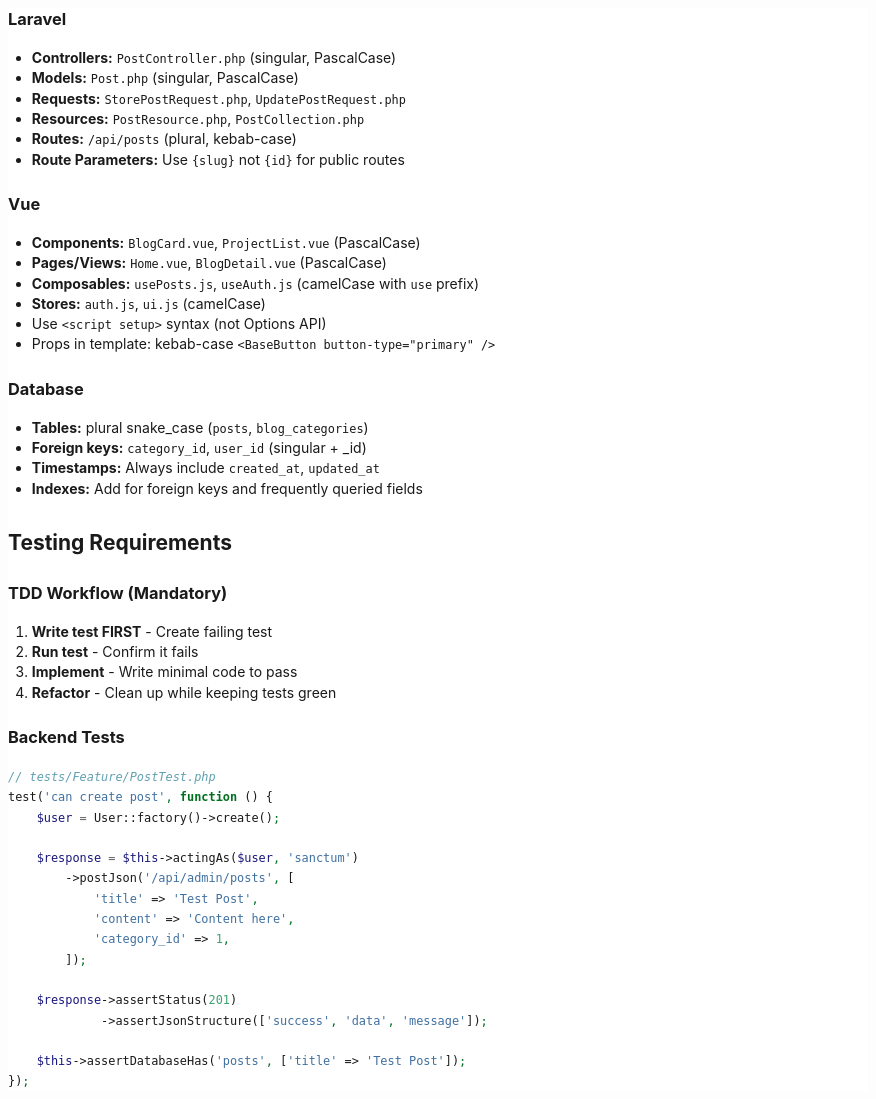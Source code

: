 ### Laravel
- **Controllers:** `PostController.php` (singular, PascalCase)
- **Models:** `Post.php` (singular, PascalCase)
- **Requests:** `StorePostRequest.php`, `UpdatePostRequest.php`
- **Resources:** `PostResource.php`, `PostCollection.php`
- **Routes:** `/api/posts` (plural, kebab-case)
- **Route Parameters:** Use `{slug}` not `{id}` for public routes

### Vue
- **Components:** `BlogCard.vue`, `ProjectList.vue` (PascalCase)
- **Pages/Views:** `Home.vue`, `BlogDetail.vue` (PascalCase)
- **Composables:** `usePosts.js`, `useAuth.js` (camelCase with `use` prefix)
- **Stores:** `auth.js`, `ui.js` (camelCase)
- Use `<script setup>` syntax (not Options API)
- Props in template: kebab-case `<BaseButton button-type="primary" />`

### Database
- **Tables:** plural snake_case (`posts`, `blog_categories`)
- **Foreign keys:** `category_id`, `user_id` (singular + _id)
- **Timestamps:** Always include `created_at`, `updated_at`
- **Indexes:** Add for foreign keys and frequently queried fields

## Testing Requirements

### TDD Workflow (Mandatory)
1. **Write test FIRST** - Create failing test
2. **Run test** - Confirm it fails
3. **Implement** - Write minimal code to pass
4. **Refactor** - Clean up while keeping tests green

### Backend Tests
```php
// tests/Feature/PostTest.php
test('can create post', function () {
    $user = User::factory()->create();

    $response = $this->actingAs($user, 'sanctum')
        ->postJson('/api/admin/posts', [
            'title' => 'Test Post',
            'content' => 'Content here',
            'category_id' => 1,
        ]);

    $response->assertStatus(201)
             ->assertJsonStructure(['success', 'data', 'message']);

    $this->assertDatabaseHas('posts', ['title' => 'Test Post']);
});
```
